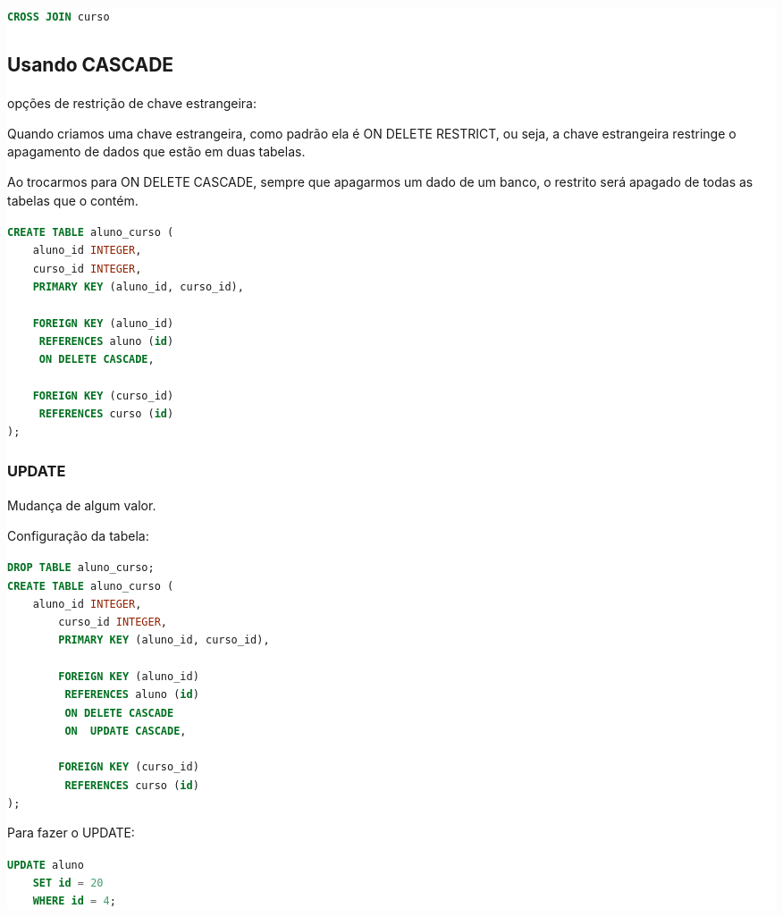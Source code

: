 ```sql
CROSS JOIN curso
```

## Usando CASCADE

opções de restrição de chave estrangeira:

Quando criamos uma chave estrangeira, como padrão ela é ON DELETE RESTRICT, ou seja, a chave estrangeira restringe o apagamento de dados que estão em duas tabelas.

Ao trocarmos para ON DELETE CASCADE, sempre que apagarmos um dado de um banco, o restrito será apagado de todas as tabelas que o contém.

```sql
CREATE TABLE aluno_curso (
    aluno_id INTEGER,
    curso_id INTEGER,
    PRIMARY KEY (aluno_id, curso_id),

    FOREIGN KEY (aluno_id)
     REFERENCES aluno (id)
     ON DELETE CASCADE,

    FOREIGN KEY (curso_id)
     REFERENCES curso (id)
);
```

### UPDATE

Mudança de algum valor.

Configuração da tabela:

```sql
DROP TABLE aluno_curso;
CREATE TABLE aluno_curso (
    aluno_id INTEGER,
        curso_id INTEGER,
        PRIMARY KEY (aluno_id, curso_id),

        FOREIGN KEY (aluno_id)
         REFERENCES aluno (id)
         ON DELETE CASCADE
         ON  UPDATE CASCADE,

        FOREIGN KEY (curso_id)
         REFERENCES curso (id)
);
```

Para fazer o UPDATE:

```sql
UPDATE aluno
	SET id = 20
	WHERE id = 4;
```
